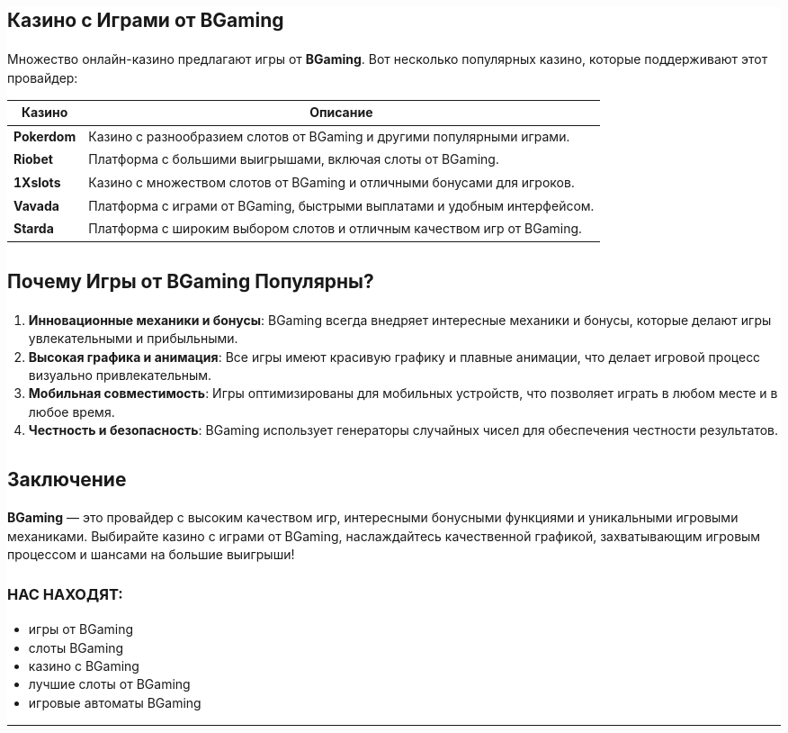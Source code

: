 ## **Казино с Играми от BGaming**

Множество онлайн-казино предлагают игры от **BGaming**. Вот несколько популярных казино, которые поддерживают этот провайдер:

| Казино               | Описание                                      |
|----------------------|-----------------------------------------------|
| **Pokerdom**          | Казино с разнообразием слотов от BGaming и другими популярными играми. |
| **Riobet**            | Платформа с большими выигрышами, включая слоты от BGaming. |
| **1Xslots**           | Казино с множеством слотов от BGaming и отличными бонусами для игроков. |
| **Vavada**            | Платформа с играми от BGaming, быстрыми выплатами и удобным интерфейсом. |
| **Starda**            | Платформа с широким выбором слотов и отличным качеством игр от BGaming. |

## **Почему Игры от BGaming Популярны?**

1. **Инновационные механики и бонусы**: BGaming всегда внедряет интересные механики и бонусы, которые делают игры увлекательными и прибыльными.
2. **Высокая графика и анимация**: Все игры имеют красивую графику и плавные анимации, что делает игровой процесс визуально привлекательным.
3. **Мобильная совместимость**: Игры оптимизированы для мобильных устройств, что позволяет играть в любом месте и в любое время.
4. **Честность и безопасность**: BGaming использует генераторы случайных чисел для обеспечения честности результатов.

## **Заключение**

**BGaming** — это провайдер с высоким качеством игр, интересными бонусными функциями и уникальными игровыми механиками. Выбирайте казино с играми от BGaming, наслаждайтесь качественной графикой, захватывающим игровым процессом и шансами на большие выигрыши!

### НАС НАХОДЯТ:
- игры от BGaming
- слоты BGaming
- казино с BGaming
- лучшие слоты от BGaming
- игровые автоматы BGaming

---

